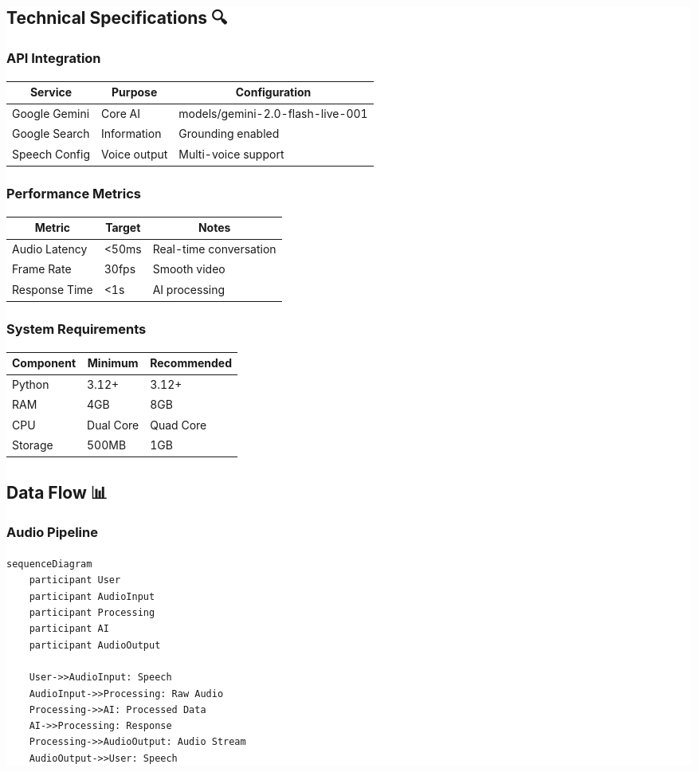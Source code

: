 ## Technical Specifications 🔍

### API Integration

| Service | Purpose | Configuration |
|---------|---------|--------------|
| Google Gemini | Core AI | models/gemini-2.0-flash-live-001 |
| Google Search | Information | Grounding enabled |
| Speech Config | Voice output | Multi-voice support |

### Performance Metrics

| Metric | Target | Notes |
|--------|--------|-------|
| Audio Latency | <50ms | Real-time conversation |
| Frame Rate | 30fps | Smooth video |
| Response Time | <1s | AI processing |

### System Requirements

| Component | Minimum | Recommended |
|-----------|---------|-------------|
| Python | 3.12+ | 3.12+ |
| RAM | 4GB | 8GB |
| CPU | Dual Core | Quad Core |
| Storage | 500MB | 1GB |

## Data Flow 📊

### Audio Pipeline

```mermaid
sequenceDiagram
    participant User
    participant AudioInput
    participant Processing
    participant AI
    participant AudioOutput
    
    User->>AudioInput: Speech
    AudioInput->>Processing: Raw Audio
    Processing->>AI: Processed Data
    AI->>Processing: Response
    Processing->>AudioOutput: Audio Stream
    AudioOutput->>User: Speech
```
